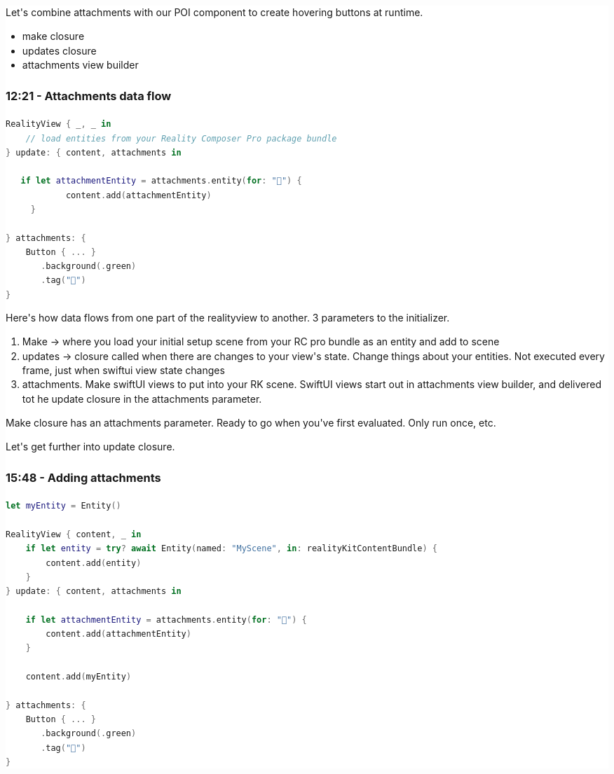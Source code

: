 Let's combine attachments with our POI component to create hovering buttons at runtime.

* make closure
* updates closure
* attachments view builder
### 12:21 - Attachments data flow
```swift
RealityView { _, _ in
    // load entities from your Reality Composer Pro package bundle
} update: { content, attachments in
           
   if let attachmentEntity = attachments.entity(for: "🐠") {
     		content.add(attachmentEntity)
 	 }
           
} attachments: {
    Button { ... }
       .background(.green)
       .tag("🐠")
}
```

Here's how data flows from one part of the realityview to another.  3 parameters to the initializer.

1.  Make -> where you load your initial setup scene from your RC pro bundle as an entity and add to scene
2. updates -> closure called when there are changes to your view's state.  Change things about your entities.  Not executed every frame, just when swiftui view state changes
3. attachments.  Make swiftUI views to put into your RK scene.  SwiftUI views start out in attachments view builder, and delivered tot he update closure in the attachments parameter.

Make closure has an attachments parameter.  Ready to go when you've first evaluated.  Only run once, etc.

Let's get further into update closure.
### 15:48 - Adding attachments
```swift
let myEntity = Entity()

RealityView { content, _ in
    if let entity = try? await Entity(named: "MyScene", in: realityKitContentBundle) {
        content.add(entity)
    }
} update: { content, attachments in

    if let attachmentEntity = attachments.entity(for: "🐠") {
        content.add(attachmentEntity)
    }

    content.add(myEntity)

} attachments: {
    Button { ... }
       .background(.green)
       .tag("🐠")
}
```
